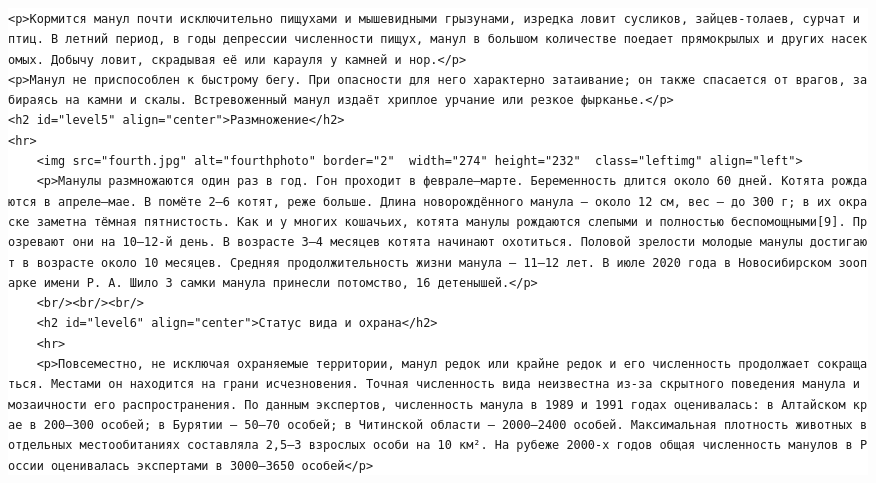 	<p>Кормится манул почти исключительно пищухами и мышевидными грызунами, изредка ловит сусликов, зайцев-толаев, сурчат и птиц. В летний период, в годы депрессии численности пищух, манул в большом количестве поедает прямокрылых и других насекомых. Добычу ловит, скрадывая её или карауля у камней и нор.</p>
	<p>Манул не приспособлен к быстрому бегу. При опасности для него характерно затаивание; он также спасается от врагов, забираясь на камни и скалы. Встревоженный манул издаёт хриплое урчание или резкое фырканье.</p>
	<h2 id="level5" align="center">Размножение</h2>
	<hr>
		<img src="fourth.jpg" alt="fourthphoto" border="2"  width="274" height="232"  class="leftimg" align="left">
		<p>Манулы размножаются один раз в год. Гон проходит в феврале—марте. Беременность длится около 60 дней. Котята рождаются в апреле—мае. В помёте 2—6 котят, реже больше. Длина новорождённого манула — около 12 см, вес — до 300 г; в их окраске заметна тёмная пятнистость. Как и у многих кошачьих, котята манулы рождаются слепыми и полностью беспомощными[9]. Прозревают они на 10—12-й день. В возрасте 3—4 месяцев котята начинают охотиться. Половой зрелости молодые манулы достигают в возрасте около 10 месяцев. Средняя продолжительность жизни манула — 11—12 лет. В июле 2020 года в Новосибирском зоопарке имени Р. А. Шило 3 самки манула принесли потомство, 16 детенышей.</p>
		<br/><br/><br/>
		<h2 id="level6" align="center">Статус вида и охрана</h2>
		<hr>
		<p>Повсеместно, не исключая охраняемые территории, манул редок или крайне редок и его численность продолжает сокращаться. Местами он находится на грани исчезновения. Точная численность вида неизвестна из-за скрытного поведения манула и мозаичности его распространения. По данным экспертов, численность манула в 1989 и 1991 годах оценивалась: в Алтайском крае в 200—300 особей; в Бурятии — 50—70 особей; в Читинской области — 2000—2400 особей. Максимальная плотность животных в отдельных местообитаниях составляла 2,5—3 взрослых особи на 10 км². На рубеже 2000-х годов общая численность манулов в России оценивалась экспертами в 3000—3650 особей</p>